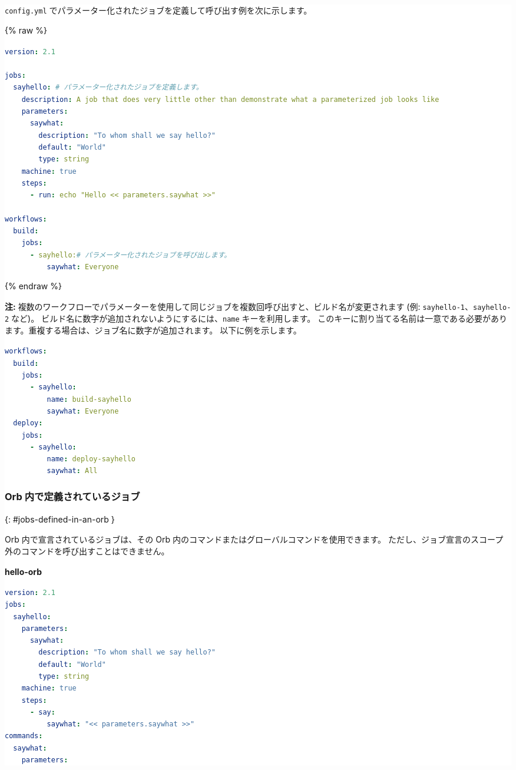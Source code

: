 `config.yml` でパラメーター化されたジョブを定義して呼び出す例を次に示します。

{% raw %}
```yaml
version: 2.1

jobs:
  sayhello: # パラメーター化されたジョブを定義します。
    description: A job that does very little other than demonstrate what a parameterized job looks like
    parameters:
      saywhat:
        description: "To whom shall we say hello?"
        default: "World"
        type: string
    machine: true
    steps:
      - run: echo "Hello << parameters.saywhat >>"

workflows:
  build:
    jobs:
      - sayhello:# パラメーター化されたジョブを呼び出します。
          saywhat: Everyone
```
{% endraw %}

**注:** 複数のワークフローでパラメーターを使用して同じジョブを複数回呼び出すと、ビルド名が変更されます (例: `sayhello-1`、`sayhello-2` など)。 ビルド名に数字が追加されないようにするには、`name` キーを利用します。 このキーに割り当てる名前は一意である必要があります。重複する場合は、ジョブ名に数字が追加されます。 以下に例を示します。

```yaml
workflows:
  build:
    jobs:
      - sayhello:
          name: build-sayhello
          saywhat: Everyone
  deploy:
    jobs:
      - sayhello:
          name: deploy-sayhello
          saywhat: All
```

### Orb 内で定義されているジョブ
{: #jobs-defined-in-an-orb }

Orb 内で宣言されているジョブは、その Orb 内のコマンドまたはグローバルコマンドを使用できます。 ただし、ジョブ宣言のスコープ外のコマンドを呼び出すことはできません。

**hello-orb**

```yaml
version: 2.1
jobs:
  sayhello:
    parameters:
      saywhat:
        description: "To whom shall we say hello?"
        default: "World"
        type: string
    machine: true
    steps:
      - say:
          saywhat: "<< parameters.saywhat >>"
commands:
  saywhat:
    parameters:
```